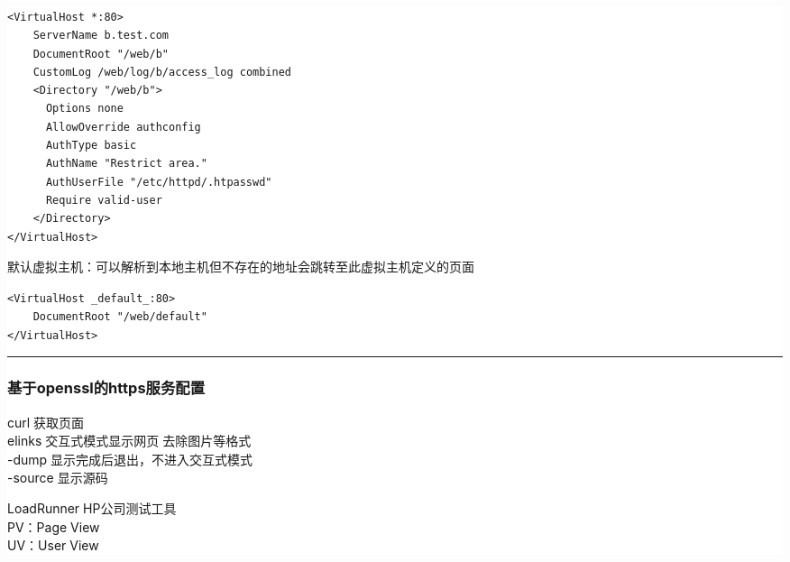 ```
<VirtualHost *:80>
    ServerName b.test.com
    DocumentRoot "/web/b"
    CustomLog /web/log/b/access_log combined
    <Directory "/web/b">
      Options none
      AllowOverride authconfig
      AuthType basic
      AuthName "Restrict area."
      AuthUserFile "/etc/httpd/.htpasswd"
      Require valid-user
    </Directory>
</VirtualHost>
```
默认虚拟主机：可以解析到本地主机但不存在的地址会跳转至此虚拟主机定义的页面
```
<VirtualHost _default_:80>
    DocumentRoot "/web/default"
</VirtualHost>
```


---
### 基于openssl的https服务配置




curl  获取页面  
elinks  交互式模式显示网页   去除图片等格式  
    -dump  显示完成后退出，不进入交互式模式  
    -source 显示源码  

LoadRunner  HP公司测试工具  
PV：Page View  
UV：User View  